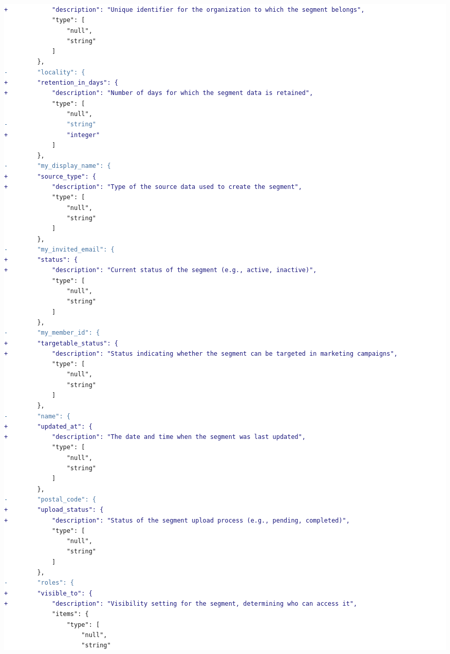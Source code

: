 ```diff
+            "description": "Unique identifier for the organization to which the segment belongs",
             "type": [
                 "null",
                 "string"
             ]
         },
-        "locality": {
+        "retention_in_days": {
+            "description": "Number of days for which the segment data is retained",
             "type": [
                 "null",
-                "string"
+                "integer"
             ]
         },
-        "my_display_name": {
+        "source_type": {
+            "description": "Type of the source data used to create the segment",
             "type": [
                 "null",
                 "string"
             ]
         },
-        "my_invited_email": {
+        "status": {
+            "description": "Current status of the segment (e.g., active, inactive)",
             "type": [
                 "null",
                 "string"
             ]
         },
-        "my_member_id": {
+        "targetable_status": {
+            "description": "Status indicating whether the segment can be targeted in marketing campaigns",
             "type": [
                 "null",
                 "string"
             ]
         },
-        "name": {
+        "updated_at": {
+            "description": "The date and time when the segment was last updated",
             "type": [
                 "null",
                 "string"
             ]
         },
-        "postal_code": {
+        "upload_status": {
+            "description": "Status of the segment upload process (e.g., pending, completed)",
             "type": [
                 "null",
                 "string"
             ]
         },
-        "roles": {
+        "visible_to": {
+            "description": "Visibility setting for the segment, determining who can access it",
             "items": {
                 "type": [
                     "null",
                     "string"
```